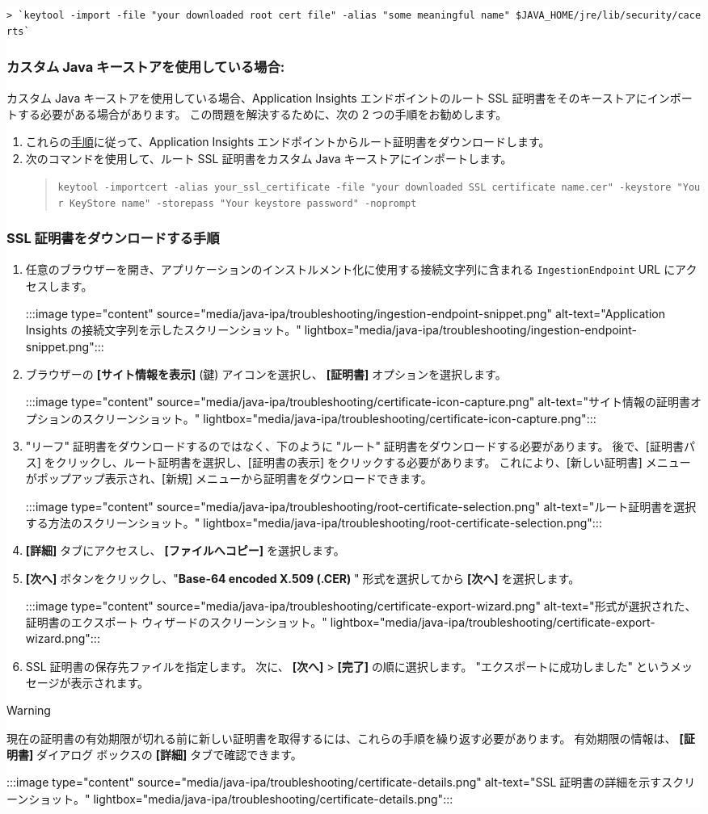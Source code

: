    > `keytool -import -file "your downloaded root cert file" -alias "some meaningful name" $JAVA_HOME/jre/lib/security/cacerts`


### <a name="if-using-a-custom-java-keystore"></a>カスタム Java キーストアを使用している場合:

カスタム Java キーストアを使用している場合、Application Insights エンドポイントのルート SSL 証明書をそのキーストアにインポートする必要がある場合があります。
この問題を解決するために、次の 2 つの手順をお勧めします。
1. これらの[手順](#steps-to-download-ssl-certificate)に従って、Application Insights エンドポイントからルート証明書をダウンロードします。
2. 次のコマンドを使用して、ルート SSL 証明書をカスタム Java キーストアにインポートします。
    > `keytool -importcert -alias your_ssl_certificate -file "your downloaded SSL certificate name.cer" -keystore "Your KeyStore name" -storepass "Your keystore password" -noprompt`

### <a name="steps-to-download-ssl-certificate"></a>SSL 証明書をダウンロードする手順

1.  任意のブラウザーを開き、アプリケーションのインストルメント化に使用する接続文字列に含まれる `IngestionEndpoint` URL にアクセスします。

    :::image type="content" source="media/java-ipa/troubleshooting/ingestion-endpoint-snippet.png" alt-text="Application Insights の接続文字列を示したスクリーンショット。" lightbox="media/java-ipa/troubleshooting/ingestion-endpoint-snippet.png":::

2.  ブラウザーの **[サイト情報を表示]** (鍵) アイコンを選択し、 **[証明書]** オプションを選択します。

    :::image type="content" source="media/java-ipa/troubleshooting/certificate-icon-capture.png" alt-text="サイト情報の証明書オプションのスクリーンショット。" lightbox="media/java-ipa/troubleshooting/certificate-icon-capture.png":::

3.  "リーフ" 証明書をダウンロードするのではなく、下のように "ルート" 証明書をダウンロードする必要があります。 後で、[証明書パス] をクリックし、ルート証明書を選択し、[証明書の表示] をクリックする必要があります。 これにより、[新しい証明書] メニューがポップアップ表示され、[新規] メニューから証明書をダウンロードできます。

    :::image type="content" source="media/java-ipa/troubleshooting/root-certificate-selection.png" alt-text="ルート証明書を選択する方法のスクリーンショット。" lightbox="media/java-ipa/troubleshooting/root-certificate-selection.png":::

4.  **[詳細]** タブにアクセスし、 **[ファイルへコピー]** を選択します。
5.  **[次へ]** ボタンをクリックし、"**Base-64 encoded X.509 (.CER)** " 形式を選択してから **[次へ]** を選択します。

    :::image type="content" source="media/java-ipa/troubleshooting/certificate-export-wizard.png" alt-text="形式が選択された、証明書のエクスポート ウィザードのスクリーンショット。" lightbox="media/java-ipa/troubleshooting/certificate-export-wizard.png":::

6.  SSL 証明書の保存先ファイルを指定します。 次に、 **[次へ]**  >  **[完了]** の順に選択します。 "エクスポートに成功しました" というメッセージが表示されます。

> [!WARNING]
> 現在の証明書の有効期限が切れる前に新しい証明書を取得するには、これらの手順を繰り返す必要があります。 有効期限の情報は、 **[証明書]** ダイアログ ボックスの **[詳細]** タブで確認できます。
>
> :::image type="content" source="media/java-ipa/troubleshooting/certificate-details.png" alt-text="SSL 証明書の詳細を示すスクリーンショット。" lightbox="media/java-ipa/troubleshooting/certificate-details.png":::
